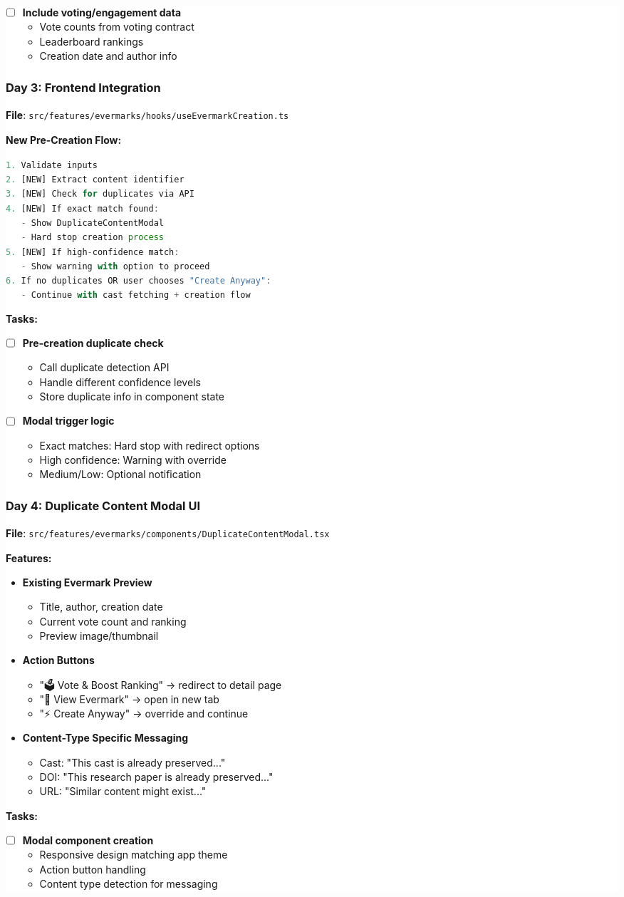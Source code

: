 - [ ] **Include voting/engagement data**
  - Vote counts from voting contract
  - Leaderboard rankings
  - Creation date and author info

### Day 3: Frontend Integration
**File**: `src/features/evermarks/hooks/useEvermarkCreation.ts`

**New Pre-Creation Flow:**
```typescript
1. Validate inputs
2. [NEW] Extract content identifier
3. [NEW] Check for duplicates via API
4. [NEW] If exact match found:
   - Show DuplicateContentModal
   - Hard stop creation process
5. [NEW] If high-confidence match:
   - Show warning with option to proceed
6. If no duplicates OR user chooses "Create Anyway":
   - Continue with cast fetching + creation flow
```

**Tasks:**
- [ ] **Pre-creation duplicate check**
  - Call duplicate detection API
  - Handle different confidence levels
  - Store duplicate info in component state

- [ ] **Modal trigger logic**
  - Exact matches: Hard stop with redirect options
  - High confidence: Warning with override
  - Medium/Low: Optional notification

### Day 4: Duplicate Content Modal UI
**File**: `src/features/evermarks/components/DuplicateContentModal.tsx`

**Features:**
- **Existing Evermark Preview**
  - Title, author, creation date
  - Current vote count and ranking
  - Preview image/thumbnail

- **Action Buttons**
  - "🗳️ Vote & Boost Ranking" → redirect to detail page
  - "👀 View Evermark" → open in new tab
  - "⚡ Create Anyway" → override and continue

- **Content-Type Specific Messaging**
  - Cast: "This cast is already preserved..."
  - DOI: "This research paper is already preserved..."
  - URL: "Similar content might exist..."

**Tasks:**
- [ ] **Modal component creation**
  - Responsive design matching app theme
  - Action button handling
  - Content type detection for messaging
